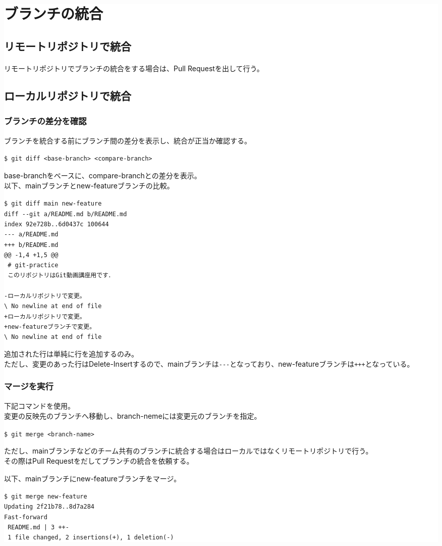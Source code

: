 # ブランチの統合

## リモートリポジトリで統合

リモートリポジトリでブランチの統合をする場合は、Pull Requestを出して行う。

## ローカルリポジトリで統合

### ブランチの差分を確認

ブランチを統合する前にブランチ間の差分を表示し、統合が正当か確認する。

```
$ git diff <base-branch> <compare-branch>
```

base-branchをベースに、compare-branchとの差分を表示。  
以下、mainブランチとnew-featureブランチの比較。

```
$ git diff main new-feature
diff --git a/README.md b/README.md
index 92e728b..6d0437c 100644
--- a/README.md
+++ b/README.md
@@ -1,4 +1,5 @@
 # git-practice
 このリポジトリはGit動画講座用です．

-ローカルリポジトリで変更。
\ No newline at end of file
+ローカルリポジトリで変更。
+new-featureブランチで変更。
\ No newline at end of file
```

追加された行は単純に行を追加するのみ。  
ただし、変更のあった行はDelete-Insertするので、mainブランチは`---`となっており、new-featureブランチは`+++`となっている。

### マージを実行

下記コマンドを使用。  
変更の反映先のブランチへ移動し、branch-nemeには変更元のブランチを指定。

```
$ git merge <branch-name>
```
ただし、mainブランチなどのチーム共有のブランチに統合する場合はローカルではなくリモートリポジトリで行う。  
その際はPull Requestをだしてブランチの統合を依頼する。

以下、mainブランチにnew-featureブランチをマージ。

```
$ git merge new-feature
Updating 2f21b78..8d7a284
Fast-forward
 README.md | 3 ++-
 1 file changed, 2 insertions(+), 1 deletion(-)
```
